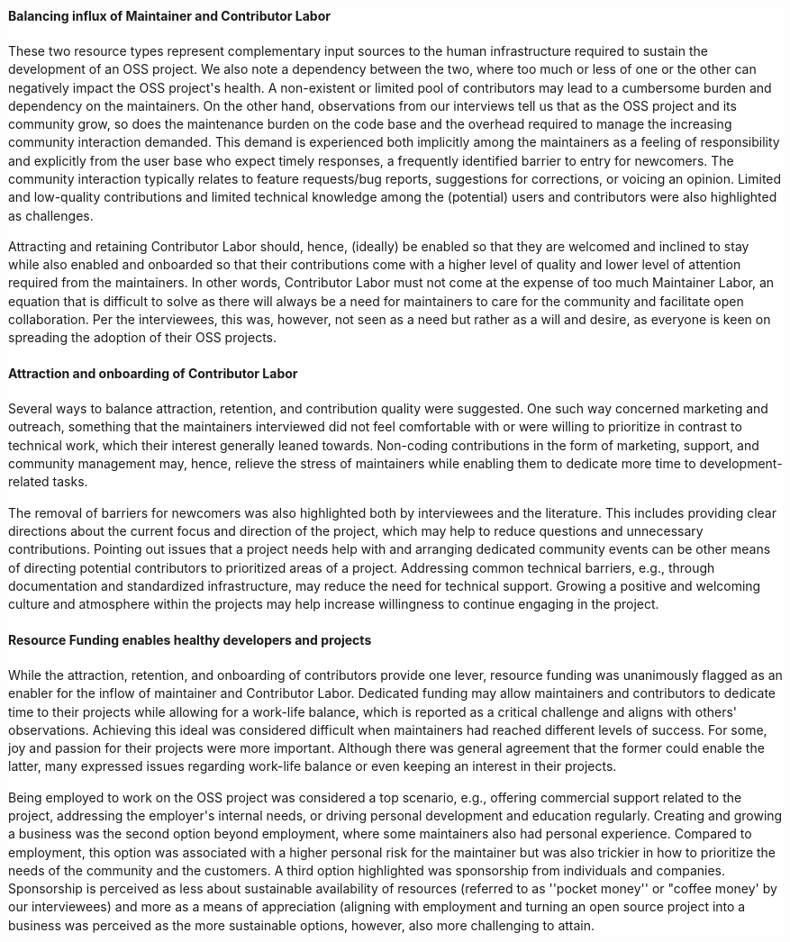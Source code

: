 <h4>Balancing influx of Maintainer and Contributor Labor</h4>
These two resource types represent complementary input sources to the human infrastructure required to sustain the development of an OSS project. We also note a dependency between the two, where too much or less of one or the other can negatively impact the OSS project's health. A non-existent or limited pool of contributors may lead to a cumbersome burden and dependency on the maintainers. On the other hand, observations from our interviews tell us that as the OSS project and its community grow, so does the maintenance burden on the code base and the overhead required to manage the increasing community interaction demanded. This demand is experienced both implicitly among the maintainers as a feeling of responsibility and explicitly from the user base who expect timely responses, a frequently identified barrier to entry for newcomers. The community interaction typically relates to feature requests/bug reports, suggestions for corrections, or voicing an opinion. Limited and low-quality contributions and limited technical knowledge among the (potential) users and contributors were also highlighted as challenges.
<p />
Attracting and retaining Contributor Labor should, hence, (ideally) be enabled so that they are welcomed and inclined to stay while also enabled and onboarded so that their contributions come with a higher level of quality and lower level of attention required from the maintainers. In other words, Contributor Labor must not come at the expense of too much Maintainer Labor, an equation that is difficult to solve as there will always be a need for maintainers to care for the community and facilitate open collaboration. Per the interviewees, this was, however, not seen as a need but rather as a will and desire, as everyone is keen on spreading the adoption of their OSS projects.

<h4>Attraction and onboarding of Contributor Labor</h4>
Several ways to balance attraction, retention, and contribution quality were suggested. One such way concerned marketing and outreach, something that the maintainers interviewed did not feel comfortable with or were willing to prioritize in contrast to technical work, which their interest generally leaned towards. Non-coding contributions in the form of marketing, support, and community management may, hence, relieve the stress of maintainers while enabling them to dedicate more time to development-related tasks.
<p />
The removal of barriers for newcomers was also highlighted both by interviewees and the literature. This includes providing clear directions about the current focus and direction of the project, which may help to reduce questions and unnecessary contributions. Pointing out issues that a project needs help with and arranging dedicated community events can be other means of directing potential contributors to prioritized areas of a project. Addressing common technical barriers, e.g., through documentation and standardized infrastructure, may reduce the need for technical support. Growing a positive and welcoming culture and atmosphere within the projects may help increase willingness to continue engaging in the project.

<h4>Resource Funding enables healthy developers and projects</h4>
While the attraction, retention, and onboarding of contributors provide one lever, resource funding was unanimously flagged as an enabler for the inflow of maintainer and Contributor Labor. Dedicated funding may allow maintainers and contributors to dedicate time to their projects while allowing for a work-life balance, which is reported as a critical challenge and aligns with others' observations. Achieving this ideal was considered difficult when maintainers had reached different levels of success. For some, joy and passion for their projects were more important. Although there was general agreement that the former could enable the latter, many expressed issues regarding work-life balance or even keeping an interest in their projects. 
<p />
Being employed to work on the OSS project was considered a top scenario, e.g., offering commercial support related to the project, addressing the employer's internal needs, or driving personal development and education regularly. Creating and growing a business was the second option beyond employment, where some maintainers also had personal experience. Compared to employment, this option was associated with a higher personal risk for the maintainer but was also trickier in how to prioritize the needs of the community and the customers. A third option highlighted was sponsorship from individuals and companies. Sponsorship is perceived as less about sustainable availability of resources (referred to as ''pocket money'' or "coffee money' by our interviewees) and more as a means of appreciation (aligning with employment and turning an open source project into a business was perceived as the more sustainable options, however, also more challenging to attain.
